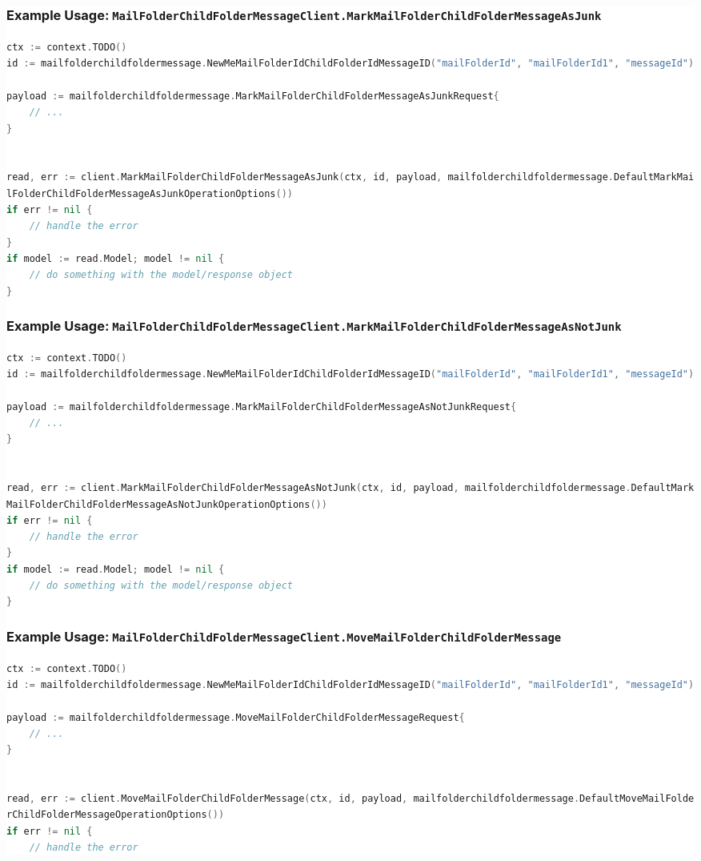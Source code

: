 
### Example Usage: `MailFolderChildFolderMessageClient.MarkMailFolderChildFolderMessageAsJunk`

```go
ctx := context.TODO()
id := mailfolderchildfoldermessage.NewMeMailFolderIdChildFolderIdMessageID("mailFolderId", "mailFolderId1", "messageId")

payload := mailfolderchildfoldermessage.MarkMailFolderChildFolderMessageAsJunkRequest{
	// ...
}


read, err := client.MarkMailFolderChildFolderMessageAsJunk(ctx, id, payload, mailfolderchildfoldermessage.DefaultMarkMailFolderChildFolderMessageAsJunkOperationOptions())
if err != nil {
	// handle the error
}
if model := read.Model; model != nil {
	// do something with the model/response object
}
```


### Example Usage: `MailFolderChildFolderMessageClient.MarkMailFolderChildFolderMessageAsNotJunk`

```go
ctx := context.TODO()
id := mailfolderchildfoldermessage.NewMeMailFolderIdChildFolderIdMessageID("mailFolderId", "mailFolderId1", "messageId")

payload := mailfolderchildfoldermessage.MarkMailFolderChildFolderMessageAsNotJunkRequest{
	// ...
}


read, err := client.MarkMailFolderChildFolderMessageAsNotJunk(ctx, id, payload, mailfolderchildfoldermessage.DefaultMarkMailFolderChildFolderMessageAsNotJunkOperationOptions())
if err != nil {
	// handle the error
}
if model := read.Model; model != nil {
	// do something with the model/response object
}
```


### Example Usage: `MailFolderChildFolderMessageClient.MoveMailFolderChildFolderMessage`

```go
ctx := context.TODO()
id := mailfolderchildfoldermessage.NewMeMailFolderIdChildFolderIdMessageID("mailFolderId", "mailFolderId1", "messageId")

payload := mailfolderchildfoldermessage.MoveMailFolderChildFolderMessageRequest{
	// ...
}


read, err := client.MoveMailFolderChildFolderMessage(ctx, id, payload, mailfolderchildfoldermessage.DefaultMoveMailFolderChildFolderMessageOperationOptions())
if err != nil {
	// handle the error
```